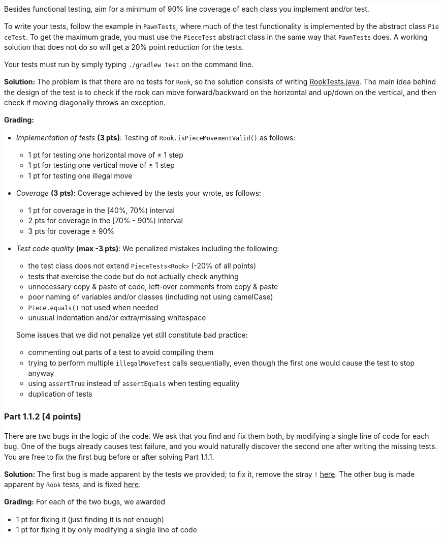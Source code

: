 Besides functional testing, aim for a minimum of 90% line coverage of each class you implement and/or test.

To write your tests, follow the example in `PawnTests`, where much of the test functionality is implemented by the abstract class `PieceTest`. To get the maximum grade, you must use the `PieceTest` abstract class in the same way that `PawnTests` does. A working solution that does not do so will get a 20% point reduction for the tests.

Your tests must run by simply typing `./gradlew test` on the command line.

__Solution:__ The problem is that there are no tests for `Rook`, so the solution consists of writing [RookTests.java](midterm/src/test/java/ch/epfl/sweng/tests/RookTests.java). The main idea behind the design of the test is to check if the rook can move forward/backward on the horizontal and up/down on the vertical, and then check if moving diagonally throws an exception.

__Grading:__ 

 - _Implementation of tests_ __(3 pts)__: Testing of `Rook.isPieceMovementValid()` as follows:
   - 1 pt for testing one horizontal move of ≥ 1 step
   - 1 pt for testing one vertical move of ≥ 1 step
   - 1 pt for testing one illegal move
 - _Coverage_ __(3 pts)__: Coverage achieved by the tests your wrote, as follows:
   - 1 pt for coverage in the [40%, 70%) interval
   - 2 pts for coverage in the [70% - 90%) interval
   - 3 pts for coverage ≥ 90%
 - _Test code quality_ __(max -3 pts)__: We penalized mistakes including the following:
    - the test class does not extend `PieceTests<Rook>` (-20% of all points)
    - tests that exercise the code but do not actually check anything
    - unnecessary copy & paste of code, left-over comments from copy & paste
    - poor naming of variables and/or classes (including not using camelCase)
    - `Piece.equals()` not used when needed
    - unusual indentation and/or extra/missing whitespace

   Some issues that we did not penalize yet still constitute bad practice:

    - commenting out parts of a test to avoid compiling them
    - trying to perform multiple `illegalMoveTest` calls sequentially, even though the first one would cause the test to stop anyway
    - using `assertTrue` instead of `assertEquals` when testing equality
    - duplication of tests


### Part 1.1.2 [4 points]
There are two bugs in the logic of the code. We ask that you find and fix them both, by modifying a single line of code for each bug. One of the bugs already causes test failure, and you would naturally discover the second one after writing the missing tests. You are free to fix the first bug before or after solving Part 1.1.1.

__Solution:__ The first bug is made apparent by the tests we provided; to fix it, remove the stray `!` [here](midterm/src/main/java/ch/epfl/sweng/Piece.java#L48). The other bug is made apparent by `Rook` tests, and is fixed [here](midterm/src/main/java/ch/epfl/sweng/Rook.java#L25).

__Grading:__  For each of the two bugs, we awarded

  - 1 pt for fixing it (just finding it is not enough)
  - 1 pt for fixing it by only modifying a single line of code
